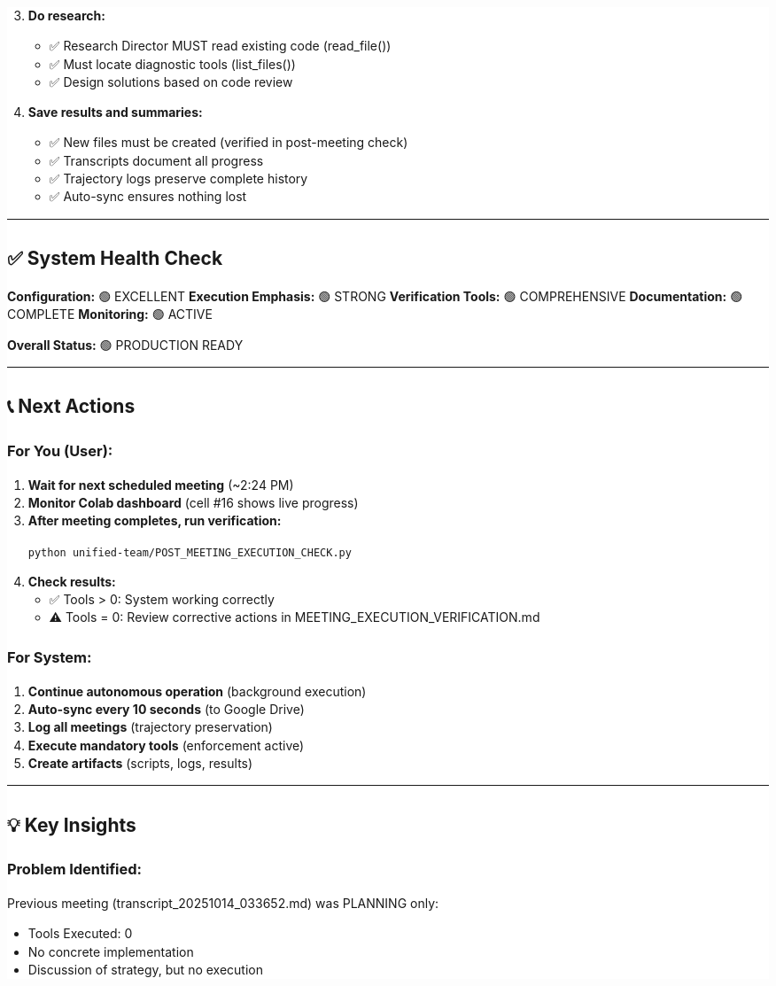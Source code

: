 3. **Do research:**
   - ✅ Research Director MUST read existing code (read_file())
   - ✅ Must locate diagnostic tools (list_files())
   - ✅ Design solutions based on code review

4. **Save results and summaries:**
   - ✅ New files must be created (verified in post-meeting check)
   - ✅ Transcripts document all progress
   - ✅ Trajectory logs preserve complete history
   - ✅ Auto-sync ensures nothing lost

---

## ✅ System Health Check

**Configuration:** 🟢 EXCELLENT
**Execution Emphasis:** 🟢 STRONG
**Verification Tools:** 🟢 COMPREHENSIVE
**Documentation:** 🟢 COMPLETE
**Monitoring:** 🟢 ACTIVE

**Overall Status:** 🟢 PRODUCTION READY

---

## 📞 Next Actions

### For You (User):

1. **Wait for next scheduled meeting** (~2:24 PM)
2. **Monitor Colab dashboard** (cell #16 shows live progress)
3. **After meeting completes, run verification:**
   ```bash
   python unified-team/POST_MEETING_EXECUTION_CHECK.py
   ```
4. **Check results:**
   - ✅ Tools > 0: System working correctly
   - ⚠️ Tools = 0: Review corrective actions in MEETING_EXECUTION_VERIFICATION.md

### For System:

1. **Continue autonomous operation** (background execution)
2. **Auto-sync every 10 seconds** (to Google Drive)
3. **Log all meetings** (trajectory preservation)
4. **Execute mandatory tools** (enforcement active)
5. **Create artifacts** (scripts, logs, results)

---

## 💡 Key Insights

### Problem Identified:
Previous meeting (transcript_20251014_033652.md) was PLANNING only:
- Tools Executed: 0
- No concrete implementation
- Discussion of strategy, but no execution
